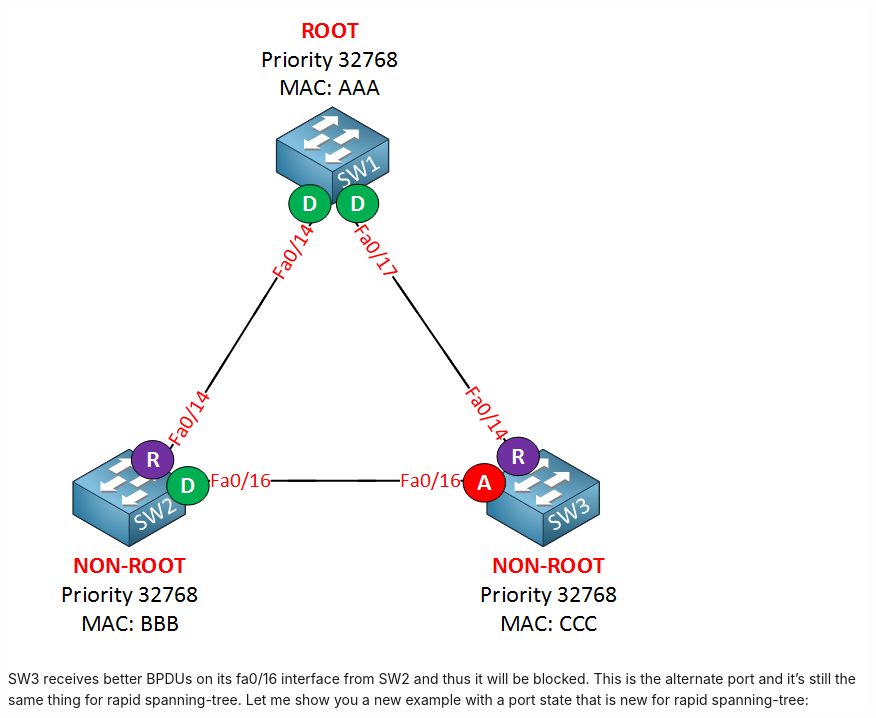 <figure><img src="../../.gitbook/assets/image (64).png" alt=""><figcaption></figcaption></figure>

SW3 receives better BPDUs on its fa0/16 interface from SW2 and thus it will be blocked. This is the alternate port and it’s still the same thing for rapid spanning-tree. Let me show you a new example with a port state that is new for rapid spanning-tree:

